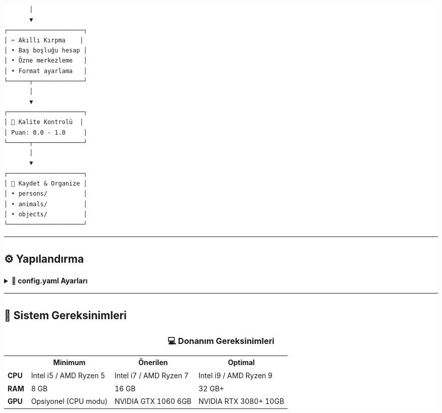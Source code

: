 ```
       │
       ▼
┌─────────────────────┐
│ ✂️ Akıllı Kırpma    │
│ • Baş boşluğu hesap │
│ • Özne merkezleme   │
│ • Format ayarlama   │
└──────┬──────────────┘
       │
       ▼
┌─────────────────────┐
│ 💎 Kalite Kontrolü  │
│ Puan: 0.0 - 1.0     │
└──────┬──────────────┘
       │
       ▼
┌─────────────────────┐
│ 💾 Kaydet & Organize │
│ • persons/          │
│ • animals/          │
│ • objects/          │
└─────────────────────┘
```

---

## ⚙️ Yapılandırma

<details><summary><b>📝 config.yaml Ayarları</b></summary></details>

---

## 🔧 Sistem Gereksinimleri

<div align="center">

### 💻 **Donanım Gereksinimleri**

</div>

<table>
<tr>
<th></th>
<th>Minimum</th>
<th>Önerilen</th>
<th>Optimal</th>
</tr>
<tr>
<td><b>CPU</b></td>
<td>Intel i5 / AMD Ryzen 5</td>
<td>Intel i7 / AMD Ryzen 7</td>
<td>Intel i9 / AMD Ryzen 9</td>
</tr>
<tr>
<td><b>RAM</b></td>
<td>8 GB</td>
<td>16 GB</td>
<td>32 GB+</td>
</tr>
<tr>
<td><b>GPU</b></td>
<td>Opsiyonel (CPU modu)</td>
<td>NVIDIA GTX 1060 6GB</td>
<td>NVIDIA RTX 3080+ 10GB</td>